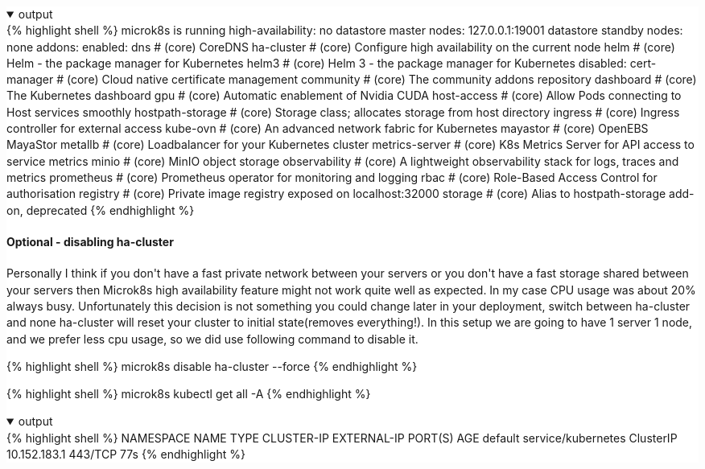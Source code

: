 <details open><summary>output</summary>
{% highlight shell %}
microk8s is running
high-availability: no
  datastore master nodes: 127.0.0.1:19001
  datastore standby nodes: none
addons:
  enabled:
    dns                  # (core) CoreDNS
    ha-cluster           # (core) Configure high availability on the current node
    helm                 # (core) Helm - the package manager for Kubernetes
    helm3                # (core) Helm 3 - the package manager for Kubernetes
  disabled:
    cert-manager         # (core) Cloud native certificate management
    community            # (core) The community addons repository
    dashboard            # (core) The Kubernetes dashboard
    gpu                  # (core) Automatic enablement of Nvidia CUDA
    host-access          # (core) Allow Pods connecting to Host services smoothly
    hostpath-storage     # (core) Storage class; allocates storage from host directory
    ingress              # (core) Ingress controller for external access
    kube-ovn             # (core) An advanced network fabric for Kubernetes
    mayastor             # (core) OpenEBS MayaStor
    metallb              # (core) Loadbalancer for your Kubernetes cluster
    metrics-server       # (core) K8s Metrics Server for API access to service metrics
    minio                # (core) MinIO object storage
    observability        # (core) A lightweight observability stack for logs, traces and metrics
    prometheus           # (core) Prometheus operator for monitoring and logging
    rbac                 # (core) Role-Based Access Control for authorisation
    registry             # (core) Private image registry exposed on localhost:32000
    storage              # (core) Alias to hostpath-storage add-on, deprecated
{% endhighlight %}
</details>

#### Optional - disabling ha-cluster

Personally I think if you don't have a fast private network between your servers or you don't have a fast storage shared between your servers then Microk8s high availability feature might not work quite well as expected. In my case CPU usage was about 20% always busy. Unfortunately this decision is not something you could change later in your deployment, switch between ha-cluster and none ha-cluster will reset your cluster to initial state(removes everything!). In this setup we are going to have 1 server 1 node, and we prefer less cpu usage, so we did use following command to disable it.

{% highlight shell %}
microk8s disable ha-cluster --force
{% endhighlight %}

{% highlight shell %}
microk8s kubectl get all -A
{% endhighlight %}

<details open><summary>output</summary>
{% highlight shell %}
NAMESPACE   NAME                 TYPE        CLUSTER-IP     EXTERNAL-IP   PORT(S)   AGE
default     service/kubernetes   ClusterIP   10.152.183.1   <none>        443/TCP   77s
{% endhighlight %}
</details>
